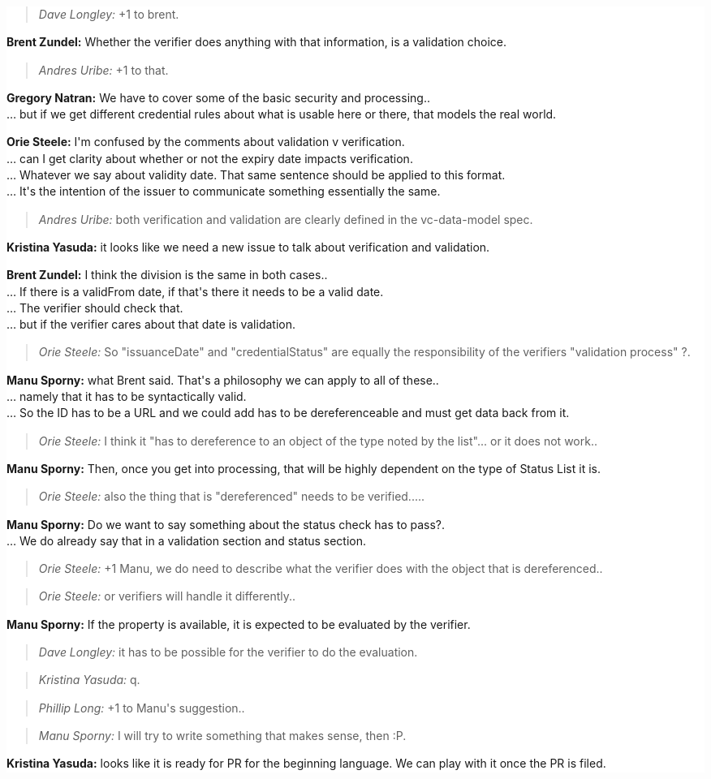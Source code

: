 > *Dave Longley:* +1 to brent.

**Brent Zundel:** Whether the verifier does anything with that information, is a validation choice.  

> *Andres Uribe:* +1 to that.

**Gregory Natran:** We have to cover some of the basic security and processing..  
… but if we get different credential rules about what is usable here or there, that models the real world.  

**Orie Steele:** I'm confused by the comments about validation v verification.  
… can I get clarity about whether or not the expiry date impacts verification.  
… Whatever we say about validity date. That same sentence should be applied to this format.  
… It's the intention of the issuer to communicate something essentially the same.  

> *Andres Uribe:* both verification and validation are clearly defined in the vc-data-model spec.

**Kristina Yasuda:** it looks like we need a new issue to talk about verification and validation.  

**Brent Zundel:** I think the division is the same in both cases..  
… If there is a validFrom date, if that's there it needs to be a valid date.  
… The verifier should check that.  
… but if the verifier cares about that date is validation.  

> *Orie Steele:* So "issuanceDate" and "credentialStatus" are equally the responsibility of the verifiers "validation process" ?.

**Manu Sporny:** what Brent said. That's a philosophy we can apply to all of these..  
… namely that it has to be syntactically valid.  
… So the ID has to be a URL and we could add has to be dereferenceable and must get data back from it.  

> *Orie Steele:* I think it "has to dereference to an object of the type noted by the list"... or it does not work..

**Manu Sporny:** Then, once you get into processing, that will be highly dependent on the type of Status List it is.  

> *Orie Steele:* also the thing that is "dereferenced" needs to be verified.....

**Manu Sporny:** Do we want to say something about the status check has to pass?.  
… We do already say that in a validation section and status section.  

> *Orie Steele:* +1 Manu, we do need to describe what the verifier does with the object that is dereferenced..

> *Orie Steele:* or verifiers will handle it differently..

**Manu Sporny:** If the property is available, it is expected to be evaluated by the verifier.  

> *Dave Longley:* it has to be possible for the verifier to do the evaluation.

> *Kristina Yasuda:* q.

> *Phillip Long:* +1 to Manu's suggestion..

> *Manu Sporny:* I will try to write something that makes sense, then :P.

**Kristina Yasuda:** looks like it is ready for PR for the beginning language. We can play with it once the PR is filed.  
